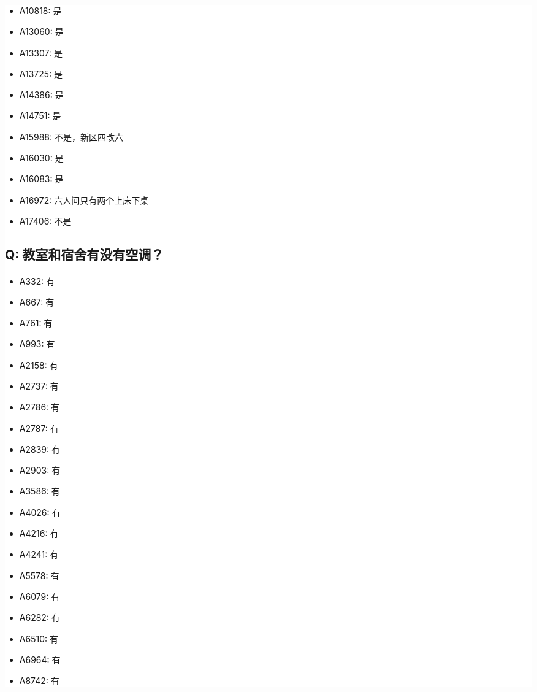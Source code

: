 - A10818: 是

- A13060: 是

- A13307: 是

- A13725: 是

- A14386: 是

- A14751: 是

- A15988: 不是，新区四改六

- A16030: 是

- A16083: 是

- A16972: 六人间只有两个上床下桌

- A17406: 不是

## Q: 教室和宿舍有没有空调？

- A332: 有

- A667: 有

- A761: 有

- A993: 有

- A2158: 有

- A2737: 有

- A2786: 有

- A2787: 有

- A2839: 有

- A2903: 有

- A3586: 有

- A4026: 有

- A4216: 有

- A4241: 有

- A5578: 有

- A6079: 有

- A6282: 有

- A6510: 有

- A6964: 有

- A8742: 有
